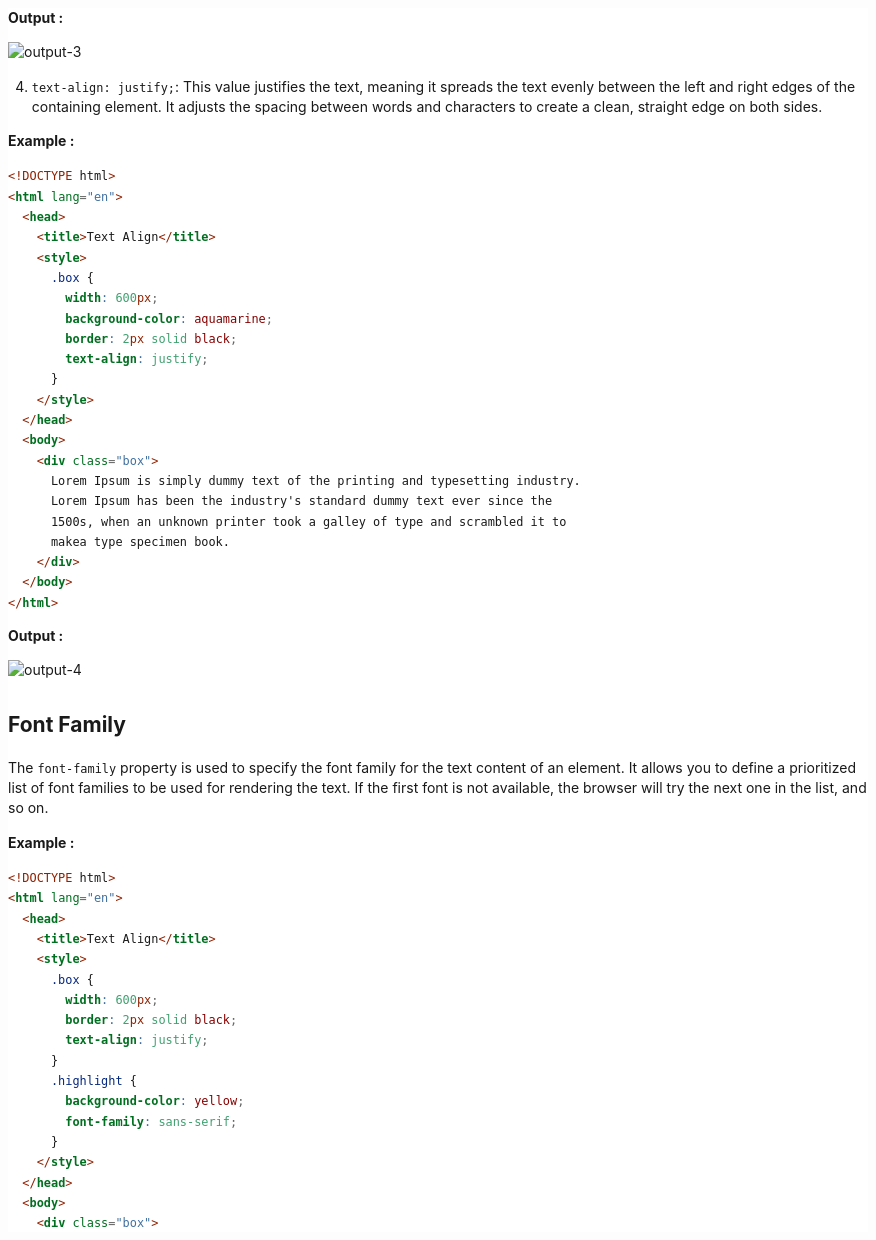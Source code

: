 **Output :**

<img src="/css/05/output-3.png" alt="output-3" width="600px"/>

4. `text-align: justify;`: This value justifies the text, meaning it spreads the text evenly between the left and right edges of the containing element. It adjusts the spacing between words and characters to create a clean, straight edge on both sides.

**Example :**

```html
<!DOCTYPE html>
<html lang="en">
  <head>
    <title>Text Align</title>
    <style>
      .box {
        width: 600px;
        background-color: aquamarine;
        border: 2px solid black;
        text-align: justify;
      }
    </style>
  </head>
  <body>
    <div class="box">
      Lorem Ipsum is simply dummy text of the printing and typesetting industry.
      Lorem Ipsum has been the industry's standard dummy text ever since the
      1500s, when an unknown printer took a galley of type and scrambled it to
      makea type specimen book.
    </div>
  </body>
</html>
```

**Output :**

<img src="/css/05/output-4.png" alt="output-4" width="600px"/>

## Font Family

The `font-family` property is used to specify the font family for the text content of an element. It allows you to define a prioritized list of font families to be used for rendering the text. If the first font is not available, the browser will try the next one in the list, and so on.

**Example :**

```html
<!DOCTYPE html>
<html lang="en">
  <head>
    <title>Text Align</title>
    <style>
      .box {
        width: 600px;
        border: 2px solid black;
        text-align: justify;
      }
      .highlight {
        background-color: yellow;
        font-family: sans-serif;
      }
    </style>
  </head>
  <body>
    <div class="box">
```